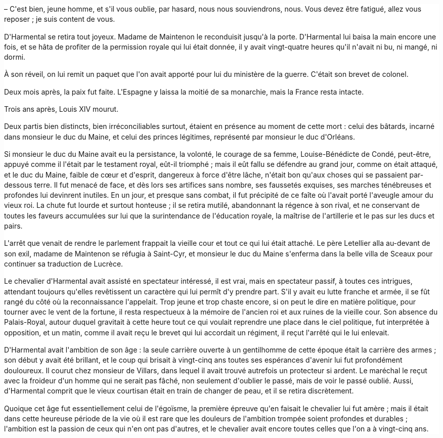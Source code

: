– C'est bien, jeune homme, et s'il vous oublie, par hasard, nous nous souviendrons, nous. Vous devez être fatigué, allez vous reposer ; je suis content de vous.

D'Harmental se retira tout joyeux. Madame de Maintenon le reconduisit jusqu'à la porte. D'Harmental lui baisa la main encore une fois, et se hâta de profiter de la permission royale qui lui était donnée, il y avait vingt-quatre heures qu'il n'avait ni bu, ni mangé, ni dormi.

À son réveil, on lui remit un paquet que l'on avait apporté pour lui du ministère de la guerre. C'était son brevet de colonel.

Deux mois après, la paix fut faite. L'Espagne y laissa la moitié de sa monarchie, mais la France resta intacte.

Trois ans après, Louis XIV mourut.

Deux partis bien distincts, bien irréconciliables surtout, étaient en présence au moment de cette mort : celui des bâtards, incarné dans monsieur le duc du Maine, et celui des princes légitimes, représenté par monsieur le duc d'Orléans.

Si monsieur le duc du Maine avait eu la persistance, la volonté, le courage de sa femme, Louise-Bénédicte de Condé, peut-être, appuyé comme il l'était par le testament royal, eût-il triomphé ; mais il eût fallu se défendre au grand jour, comme on était attaqué, et le duc du Maine, faible de cœur et d'esprit, dangereux à force d'être lâche, n'était bon qu'aux choses qui se passaient par-dessous terre. Il fut menacé de face, et dès lors ses artifices sans nombre, ses faussetés exquises, ses marches ténébreuses et profondes lui devinrent inutiles. En un jour, et presque sans combat, il fut précipité de ce faîte où l'avait porté l'aveugle amour du vieux roi. La chute fut lourde et surtout honteuse ; il se retira mutilé, abandonnant la régence à son rival, et ne conservant de toutes les faveurs accumulées sur lui que la surintendance de l'éducation royale, la maîtrise de l'artillerie et le pas sur les ducs et pairs.

L'arrêt que venait de rendre le parlement frappait la vieille cour et tout ce qui lui était attaché. Le père Letellier alla au-devant de son exil, madame de Maintenon se réfugia à Saint-Cyr, et monsieur le duc du Maine s'enferma dans la belle villa de Sceaux pour continuer sa traduction de Lucrèce.

Le chevalier d'Harmental avait assisté en spectateur intéressé, il est vrai, mais en spectateur passif, à toutes ces intrigues, attendant toujours qu'elles revêtissent un caractère qui lui permît d'y prendre part. S'il y avait eu lutte franche et armée, il se fût rangé du côté où la reconnaissance l'appelait. Trop jeune et trop chaste encore, si on peut le dire en matière politique, pour tourner avec le vent de la fortune, il resta respectueux à la mémoire de l'ancien roi et aux ruines de la vieille cour. Son absence du Palais-Royal, autour duquel gravitait à cette heure tout ce qui voulait reprendre une place dans le ciel politique, fut interprétée à opposition, et un matin, comme il avait reçu le brevet qui lui accordait un régiment, il reçut l'arrêté qui le lui enlevait.

D'Harmental avait l'ambition de son âge : la seule carrière ouverte à un gentilhomme de cette époque était la carrière des armes ; son début y avait été brillant, et le coup qui brisait à vingt-cinq ans toutes ses espérances d'avenir lui fut profondément douloureux. Il courut chez monsieur de Villars, dans lequel il avait trouvé autrefois un protecteur si ardent. Le maréchal le reçut avec la froideur d'un homme qui ne serait pas fâché, non seulement d'oublier le passé, mais de voir le passé oublié. Aussi, d'Harmental comprit que le vieux courtisan était en train de changer de peau, et il se retira discrètement.

Quoique cet âge fut essentiellement celui de l'égoïsme, la première épreuve qu'en faisait le chevalier lui fut amère ; mais il était dans cette heureuse période de la vie où il est rare que les douleurs de l'ambition trompée soient profondes et durables ; l'ambition est la passion de ceux qui n'en ont pas d'autres, et le chevalier avait encore toutes celles que l'on a à vingt-cinq ans.
